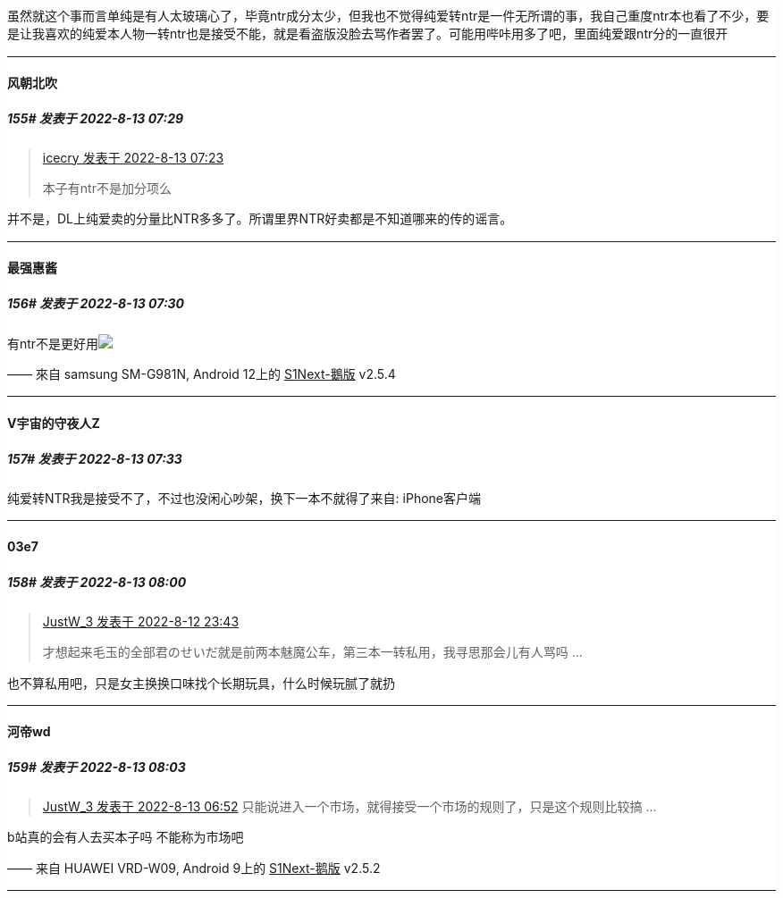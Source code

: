 虽然就这个事而言单纯是有人太玻璃心了，毕竟ntr成分太少，但我也不觉得纯爱转ntr是一件无所谓的事，我自己重度ntr本也看了不少，要是让我喜欢的纯爱本人物一转ntr也是接受不能，就是看盗版没脸去骂作者罢了。可能用哔咔用多了吧，里面纯爱跟ntr分的一直很开

*****

####  风朝北吹  
##### 155#       发表于 2022-8-13 07:29

<blockquote><a href="httphttps://bbs.saraba1st.com/2b/forum.php?mod=redirect&amp;goto=findpost&amp;pid=57043263&amp;ptid=2086618" target="_blank">icecry 发表于 2022-8-13 07:23</a>

本子有ntr不是加分项么</blockquote>
并不是，DL上纯爱卖的分量比NTR多多了。所谓里界NTR好卖都是不知道哪来的传的谣言。

*****

####  最强惠酱  
##### 156#       发表于 2022-8-13 07:30

有ntr不是更好用<img src="https://static.saraba1st.com/image/smiley/face2017/040.png" referrerpolicy="no-referrer">

—— 來自 samsung SM-G981N, Android 12上的 [S1Next-鵝版](https://github.com/ykrank/S1-Next/releases) v2.5.4

*****

####  V宇宙的守夜人Z  
##### 157#       发表于 2022-8-13 07:33

纯爱转NTR我是接受不了，不过也没闲心吵架，换下一本不就得了来自: iPhone客户端

*****

####  03e7  
##### 158#       发表于 2022-8-13 08:00

<blockquote><a href="httphttps://bbs.saraba1st.com/2b/forum.php?mod=redirect&amp;goto=findpost&amp;pid=57041747&amp;ptid=2086618" target="_blank">JustW_3 发表于 2022-8-12 23:43</a>

才想起来毛玉的全部君のせいだ就是前两本魅魔公车，第三本一转私用，我寻思那会儿有人骂吗 ...</blockquote>
也不算私用吧，只是女主换换口味找个长期玩具，什么时候玩腻了就扔

*****

####  河帝wd  
##### 159#       发表于 2022-8-13 08:03

<blockquote><a href="httphttps://bbs.saraba1st.com/2b/forum.php?mod=redirect&amp;goto=findpost&amp;pid=57043172&amp;ptid=2086618" target="_blank">JustW_3 发表于 2022-8-13 06:52</a>
只能说进入一个市场，就得接受一个市场的规则了，只是这个规则比较搞 ...</blockquote>
b站真的会有人去买本子吗 不能称为市场吧

—— 来自 HUAWEI VRD-W09, Android 9上的 [S1Next-鹅版](https://github.com/ykrank/S1-Next/releases) v2.5.2

*****
